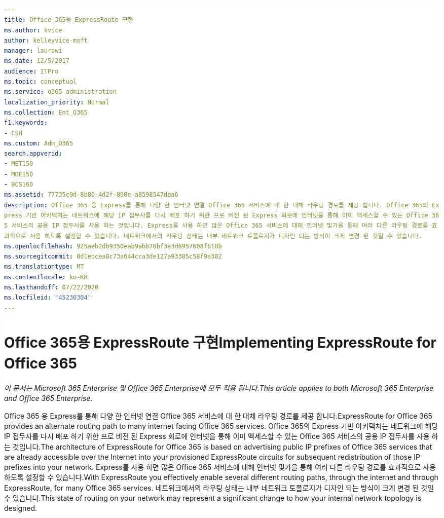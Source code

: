 ```yaml
---
title: Office 365용 ExpressRoute 구현
ms.author: kvice
author: kelleyvice-msft
manager: laurawi
ms.date: 12/5/2017
audience: ITPro
ms.topic: conceptual
ms.service: o365-administration
localization_priority: Normal
ms.collection: Ent_O365
f1.keywords:
- CSH
ms.custom: Adm_O365
search.appverid:
- MET150
- MOE150
- BCS160
ms.assetid: 77735c9d-8b80-4d2f-890e-a8598547dea6
description: Office 365 용 Express를 통해 다양 한 인터넷 연결 Office 365 서비스에 대 한 대체 라우팅 경로를 제공 합니다. Office 365의 Express 기반 아키텍처는 네트워크에 해당 IP 접두사를 다시 배포 하기 위한 프로 비전 된 Express 회로에 인터넷을 통해 이미 액세스할 수 있는 Office 365 서비스의 공용 IP 접두사를 사용 하는 것입니다. Express를 사용 하면 많은 Office 365 서비스에 대해 인터넷 및가을 통해 여러 다른 라우팅 경로를 효과적으로 사용 하도록 설정할 수 있습니다. 네트워크에서의 라우팅 상태는 내부 네트워크 토폴로지가 디자인 되는 방식이 크게 변경 된 것일 수 있습니다.
ms.openlocfilehash: 925aeb2db9350eab9abb70bf3e3d6957608f618b
ms.sourcegitcommit: 0d1ebcea8c73a644cca3de127a93385c58f9a302
ms.translationtype: MT
ms.contentlocale: ko-KR
ms.lasthandoff: 07/22/2020
ms.locfileid: "45230304"
---
```

# <a name="implementing-expressroute-for-office-365"></a><span data-ttu-id="5c65c-106">Office 365용 ExpressRoute 구현</span><span class="sxs-lookup"><span data-stu-id="5c65c-106">Implementing ExpressRoute for Office 365</span></span>

<span data-ttu-id="5c65c-107">*이 문서는 Microsoft 365 Enterprise 및 Office 365 Enterprise에 모두 적용 됩니다.*</span><span class="sxs-lookup"><span data-stu-id="5c65c-107">*This article applies to both Microsoft 365 Enterprise and Office 365 Enterprise.*</span></span>

<span data-ttu-id="5c65c-108">Office 365 용 Express를 통해 다양 한 인터넷 연결 Office 365 서비스에 대 한 대체 라우팅 경로를 제공 합니다.</span><span class="sxs-lookup"><span data-stu-id="5c65c-108">ExpressRoute for Office 365 provides an alternate routing path to many internet facing Office 365 services.</span></span> <span data-ttu-id="5c65c-109">Office 365의 Express 기반 아키텍처는 네트워크에 해당 IP 접두사를 다시 배포 하기 위한 프로 비전 된 Express 회로에 인터넷을 통해 이미 액세스할 수 있는 Office 365 서비스의 공용 IP 접두사를 사용 하는 것입니다.</span><span class="sxs-lookup"><span data-stu-id="5c65c-109">The architecture of ExpressRoute for Office 365 is based on advertising public IP prefixes of Office 365 services that are already accessible over the Internet into your provisioned ExpressRoute circuits for subsequent redistribution of those IP prefixes into your network.</span></span> <span data-ttu-id="5c65c-110">Express를 사용 하면 많은 Office 365 서비스에 대해 인터넷 및가을 통해 여러 다른 라우팅 경로를 효과적으로 사용 하도록 설정할 수 있습니다.</span><span class="sxs-lookup"><span data-stu-id="5c65c-110">With ExpressRoute you effectively enable several different routing paths, through the internet and through ExpressRoute, for many Office 365 services.</span></span> <span data-ttu-id="5c65c-111">네트워크에서의 라우팅 상태는 내부 네트워크 토폴로지가 디자인 되는 방식이 크게 변경 된 것일 수 있습니다.</span><span class="sxs-lookup"><span data-stu-id="5c65c-111">This state of routing on your network may represent a significant change to how your internal network topology is designed.</span></span>
  